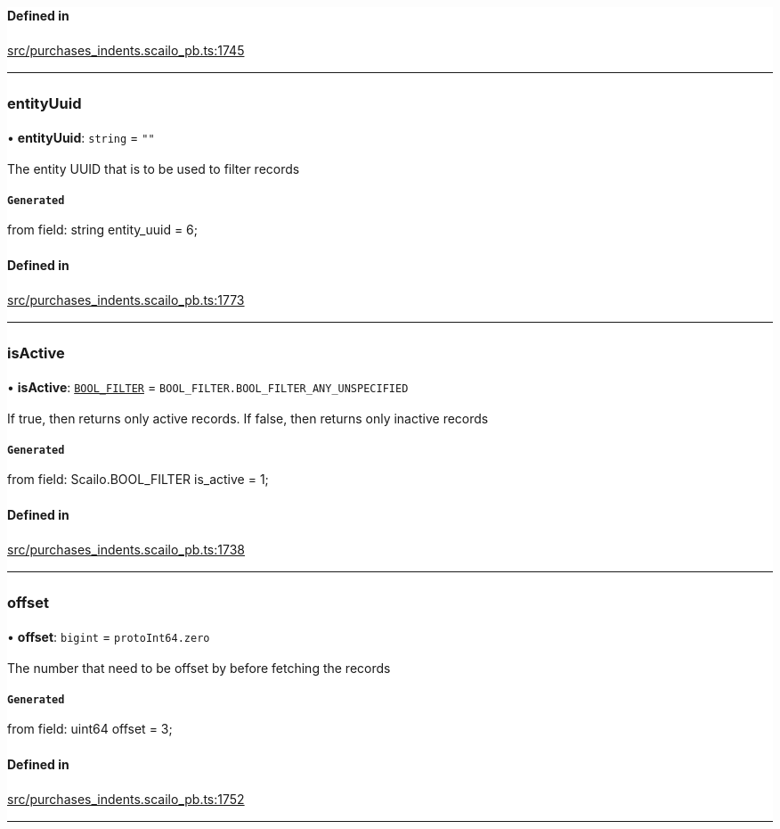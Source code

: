 #### Defined in

[src/purchases_indents.scailo_pb.ts:1745](https://github.com/scailo/ts-sdk/blob/c10a36b57201dfa5903d4b53efa1e62aa6208936/src/purchases_indents.scailo_pb.ts#L1745)

___

### entityUuid

• **entityUuid**: `string` = `""`

The entity UUID that is to be used to filter records

**`Generated`**

from field: string entity_uuid = 6;

#### Defined in

[src/purchases_indents.scailo_pb.ts:1773](https://github.com/scailo/ts-sdk/blob/c10a36b57201dfa5903d4b53efa1e62aa6208936/src/purchases_indents.scailo_pb.ts#L1773)

___

### isActive

• **isActive**: [`BOOL_FILTER`](../enums/BOOL_FILTER.md) = `BOOL_FILTER.BOOL_FILTER_ANY_UNSPECIFIED`

If true, then returns only active records. If false, then returns only inactive records

**`Generated`**

from field: Scailo.BOOL_FILTER is_active = 1;

#### Defined in

[src/purchases_indents.scailo_pb.ts:1738](https://github.com/scailo/ts-sdk/blob/c10a36b57201dfa5903d4b53efa1e62aa6208936/src/purchases_indents.scailo_pb.ts#L1738)

___

### offset

• **offset**: `bigint` = `protoInt64.zero`

The number that need to be offset by before fetching the records

**`Generated`**

from field: uint64 offset = 3;

#### Defined in

[src/purchases_indents.scailo_pb.ts:1752](https://github.com/scailo/ts-sdk/blob/c10a36b57201dfa5903d4b53efa1e62aa6208936/src/purchases_indents.scailo_pb.ts#L1752)

___
